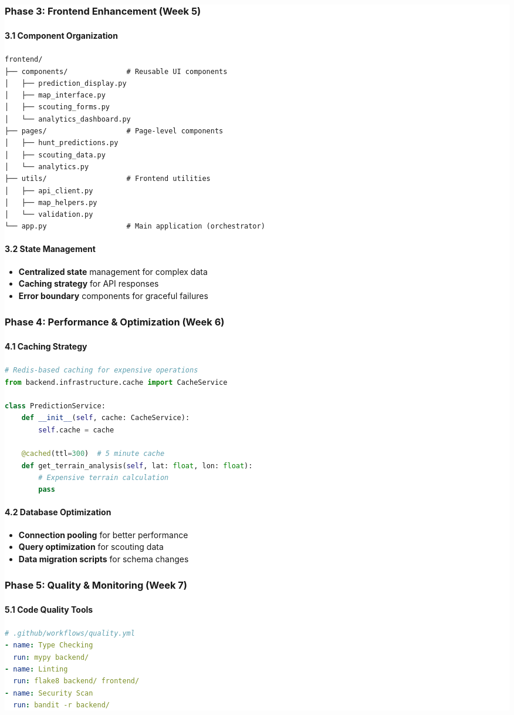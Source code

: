 ### **Phase 3: Frontend Enhancement** (Week 5)

#### 3.1 Component Organization
```
frontend/
├── components/              # Reusable UI components
│   ├── prediction_display.py
│   ├── map_interface.py
│   ├── scouting_forms.py
│   └── analytics_dashboard.py
├── pages/                   # Page-level components
│   ├── hunt_predictions.py
│   ├── scouting_data.py
│   └── analytics.py
├── utils/                   # Frontend utilities
│   ├── api_client.py
│   ├── map_helpers.py
│   └── validation.py
└── app.py                   # Main application (orchestrator)
```

#### 3.2 State Management
- **Centralized state** management for complex data
- **Caching strategy** for API responses
- **Error boundary** components for graceful failures

### **Phase 4: Performance & Optimization** (Week 6)

#### 4.1 Caching Strategy
```python
# Redis-based caching for expensive operations
from backend.infrastructure.cache import CacheService

class PredictionService:
    def __init__(self, cache: CacheService):
        self.cache = cache
    
    @cached(ttl=300)  # 5 minute cache
    def get_terrain_analysis(self, lat: float, lon: float):
        # Expensive terrain calculation
        pass
```

#### 4.2 Database Optimization
- **Connection pooling** for better performance
- **Query optimization** for scouting data
- **Data migration scripts** for schema changes

### **Phase 5: Quality & Monitoring** (Week 7)

#### 5.1 Code Quality Tools
```yaml
# .github/workflows/quality.yml
- name: Type Checking
  run: mypy backend/
- name: Linting
  run: flake8 backend/ frontend/
- name: Security Scan
  run: bandit -r backend/
```

